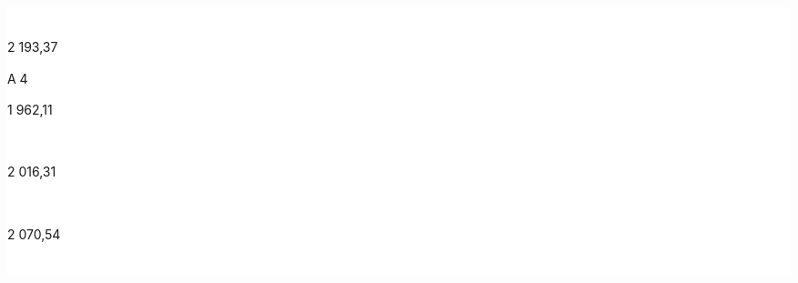 </td>

<td style="border-right: 0.5pt solid ; border-bottom: 0.5pt solid ; " align="center" valign="top" charoff="50">

 

</td>

<td style="border-bottom: 0.5pt solid ; " align="center" valign="top" charoff="50">

2 193,37

</td>

</tr>

<tr>

<td style="border-right: 0.5pt solid ; border-bottom: 0.5pt solid ; " align="center" valign="top" charoff="50">

A 4

</td>

<td style="border-right: 0.5pt solid ; border-bottom: 0.5pt solid ; " align="center" valign="top" charoff="50">

1 962,11

</td>

<td style="border-right: 0.5pt solid ; border-bottom: 0.5pt solid ; " align="center" valign="top" charoff="50">

 

</td>

<td style="border-right: 0.5pt solid ; border-bottom: 0.5pt solid ; " align="center" valign="top" charoff="50">

2 016,31

</td>

<td style="border-right: 0.5pt solid ; border-bottom: 0.5pt solid ; " align="center" valign="top" charoff="50">

 

</td>

<td style="border-right: 0.5pt solid ; border-bottom: 0.5pt solid ; " align="center" valign="top" charoff="50">

2 070,54

</td>

<td style="border-right: 0.5pt solid ; border-bottom: 0.5pt solid ; " align="center" valign="top" charoff="50">

 
